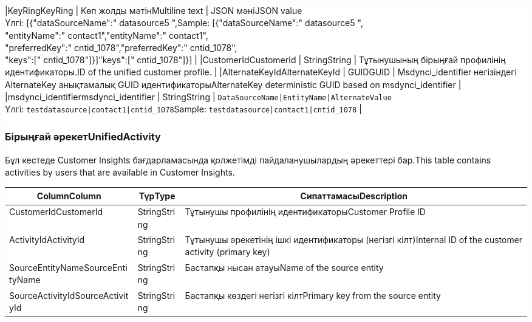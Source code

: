 |<span data-ttu-id="b73ec-153">KeyRing</span><span class="sxs-lookup"><span data-stu-id="b73ec-153">KeyRing</span></span>           | <span data-ttu-id="b73ec-154">Көп жолды мәтін</span><span class="sxs-lookup"><span data-stu-id="b73ec-154">Multiline text</span></span>        | <span data-ttu-id="b73ec-155">JSON мәні</span><span class="sxs-lookup"><span data-stu-id="b73ec-155">JSON value</span></span>  </br> <span data-ttu-id="b73ec-156">Үлгі: [{"dataSourceName":" datasource5 ",</span><span class="sxs-lookup"><span data-stu-id="b73ec-156">Sample: [{"dataSourceName":" datasource5 ",</span></span></br><span data-ttu-id="b73ec-157">"entityName":" contact1",</span><span class="sxs-lookup"><span data-stu-id="b73ec-157">"entityName":" contact1",</span></span></br><span data-ttu-id="b73ec-158">"preferredKey":" cntid_1078",</span><span class="sxs-lookup"><span data-stu-id="b73ec-158">"preferredKey":" cntid_1078",</span></span></br><span data-ttu-id="b73ec-159">"keys":[" cntid_1078"]}]</span><span class="sxs-lookup"><span data-stu-id="b73ec-159">"keys":[" cntid_1078"]}]</span></span>       |
|<span data-ttu-id="b73ec-160">CustomerId</span><span class="sxs-lookup"><span data-stu-id="b73ec-160">CustomerId</span></span>         | <span data-ttu-id="b73ec-161">String</span><span class="sxs-lookup"><span data-stu-id="b73ec-161">String</span></span>        | <span data-ttu-id="b73ec-162">Тұтынушының бірыңғай профилінің идентификаторы.</span><span class="sxs-lookup"><span data-stu-id="b73ec-162">ID of the unified customer profile.</span></span>         |
|<span data-ttu-id="b73ec-163">AlternateKeyId</span><span class="sxs-lookup"><span data-stu-id="b73ec-163">AlternateKeyId</span></span>     | <span data-ttu-id="b73ec-164">GUID</span><span class="sxs-lookup"><span data-stu-id="b73ec-164">GUID</span></span>         |  <span data-ttu-id="b73ec-165">Msdynci_identifier негізіндегі AlternateKey анықтамалық GUID идентификаторы</span><span class="sxs-lookup"><span data-stu-id="b73ec-165">AlternateKey deterministic GUID based on msdynci_identifier</span></span>       |
|<span data-ttu-id="b73ec-166">msdynci_identifier</span><span class="sxs-lookup"><span data-stu-id="b73ec-166">msdynci_identifier</span></span> |   <span data-ttu-id="b73ec-167">String</span><span class="sxs-lookup"><span data-stu-id="b73ec-167">String</span></span>      |   `DataSourceName|EntityName|AlternateValue`  </br> <span data-ttu-id="b73ec-168">Үлгі: `testdatasource|contact1|cntid_1078`</span><span class="sxs-lookup"><span data-stu-id="b73ec-168">Sample: `testdatasource|contact1|cntid_1078`</span></span>    |

### <a name="unifiedactivity"></a><span data-ttu-id="b73ec-169">Бірыңғай әрекет</span><span class="sxs-lookup"><span data-stu-id="b73ec-169">UnifiedActivity</span></span>

<span data-ttu-id="b73ec-170">Бұл кестеде Customer Insights бағдарламасында қолжетімді пайдаланушылардың әрекеттері бар.</span><span class="sxs-lookup"><span data-stu-id="b73ec-170">This table contains activities by users that are available in Customer Insights.</span></span>

| <span data-ttu-id="b73ec-171">Column</span><span class="sxs-lookup"><span data-stu-id="b73ec-171">Column</span></span>            | <span data-ttu-id="b73ec-172">Түр</span><span class="sxs-lookup"><span data-stu-id="b73ec-172">Type</span></span>        | <span data-ttu-id="b73ec-173">Сипаттамасы</span><span class="sxs-lookup"><span data-stu-id="b73ec-173">Description</span></span>                                                                              |
|-------------------|-------------|------------------------------------------------------------------------------------------|
| <span data-ttu-id="b73ec-174">CustomerId</span><span class="sxs-lookup"><span data-stu-id="b73ec-174">CustomerId</span></span>        | <span data-ttu-id="b73ec-175">String</span><span class="sxs-lookup"><span data-stu-id="b73ec-175">String</span></span>      | <span data-ttu-id="b73ec-176">Тұтынушы профилінің идентификаторы</span><span class="sxs-lookup"><span data-stu-id="b73ec-176">Customer Profile ID</span></span>                                                                      |
| <span data-ttu-id="b73ec-177">ActivityId</span><span class="sxs-lookup"><span data-stu-id="b73ec-177">ActivityId</span></span>        | <span data-ttu-id="b73ec-178">String</span><span class="sxs-lookup"><span data-stu-id="b73ec-178">String</span></span>      | <span data-ttu-id="b73ec-179">Тұтынушы әрекетінің ішкі идентификаторы (негізгі кілт)</span><span class="sxs-lookup"><span data-stu-id="b73ec-179">Internal ID of the customer activity (primary key)</span></span>                                       |
| <span data-ttu-id="b73ec-180">SourceEntityName</span><span class="sxs-lookup"><span data-stu-id="b73ec-180">SourceEntityName</span></span>  | <span data-ttu-id="b73ec-181">String</span><span class="sxs-lookup"><span data-stu-id="b73ec-181">String</span></span>      | <span data-ttu-id="b73ec-182">Бастапқы нысан атауы</span><span class="sxs-lookup"><span data-stu-id="b73ec-182">Name of the source entity</span></span>                                                                |
| <span data-ttu-id="b73ec-183">SourceActivityId</span><span class="sxs-lookup"><span data-stu-id="b73ec-183">SourceActivityId</span></span>  | <span data-ttu-id="b73ec-184">String</span><span class="sxs-lookup"><span data-stu-id="b73ec-184">String</span></span>      | <span data-ttu-id="b73ec-185">Бастапқы көздегі негізгі кілт</span><span class="sxs-lookup"><span data-stu-id="b73ec-185">Primary key from the source entity</span></span>                                                       |